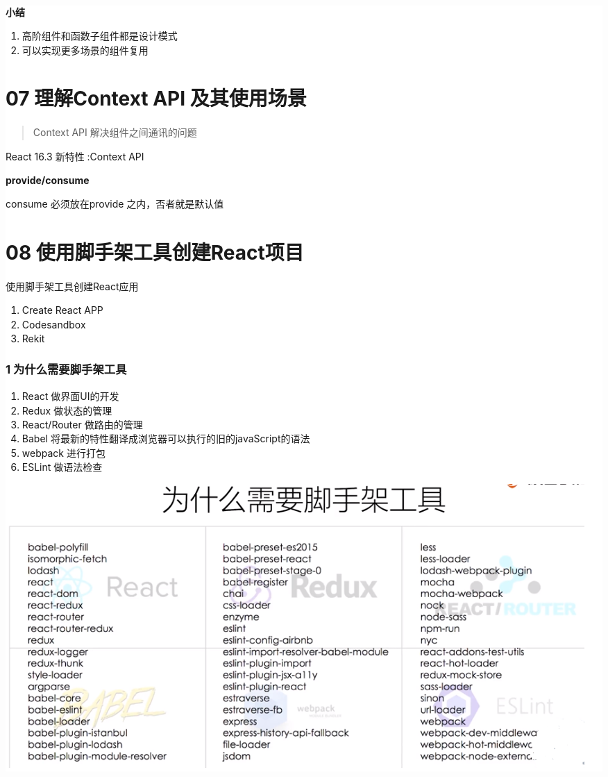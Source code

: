 



**小结**

1. 高阶组件和函数子组件都是设计模式
2. 可以实现更多场景的组件复用

# 07 理解Context API 及其使用场景

> Context API 解决组件之间通讯的问题

React 16.3  新特性 :Context API

**provide/consume**

consume 必须放在provide 之内，否者就是默认值



# 08 使用脚手架工具创建React项目



使用脚手架工具创建React应用

1. Create React APP
2. Codesandbox
3. Rekit

###  1 为什么需要脚手架工具

1. React  做界面UI的开发
2. Redux 做状态的管理
3. React/Router  做路由的管理
4. Babel  将最新的特性翻译成浏览器可以执行的旧的javaScript的语法
5. webpack 进行打包
6. ESLint  做语法检查

![image-20210120233220751](Log.assets/image-20210120233220751.png)
